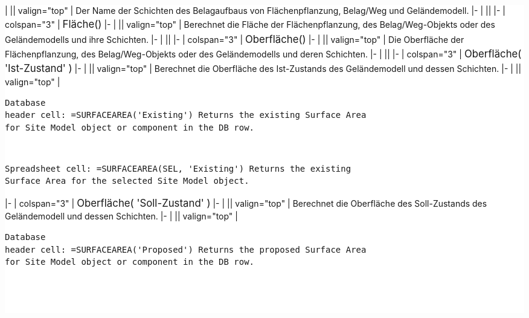 |  || valign="top" | Der Name der Schichten des Belagaufbaus von Flächenpflanzung, Belag/Weg und Geländemodell.
|-
|  || 
|-
| colspan="3" | <big>Fläche()</big>
|-
|  || valign="top" | Berechnet die Fläche der Flächenpflanzung, des Belag/Weg-Objekts oder des Geländemodells und ihre Schichten.
|-
|  || 
|-
| colspan="3" | <big>Oberfläche()</big>
|-
|  || valign="top" | Die Oberfläche der Flächenpflanzung, des Belag/Weg-Objekts oder des Geländemodells und deren Schichten.
|-
|  || 
|-
| colspan="3" | <big>Oberfläche( 'Ist-Zustand' )</big>
|-
|  || valign="top" | Berechnet die Oberfläche des Ist-Zustands des Geländemodell und dessen Schichten.
|-
|  || valign="top" | <pre style="white-space:-moz-pre-wrap; white-space:-pre-wrap; white-space:-o-pre-wrap; white-space:pre-wrap; word-wrap:break-word;">Database header cell:
=SURFACEAREA('Existing')     Returns the existing Surface Area for Site Model object or component in the DB row.

Spreadsheet cell:
=SURFACEAREA(SEL, 'Existing')    Returns the existing Surface Area for the selected Site Model object.
</pre>
|-
| colspan="3" | <big>Oberfläche( 'Soll-Zustand' )</big>
|-
|  || valign="top" | Berechnet die Oberfläche des Soll-Zustands des Geländemodell und dessen Schichten.
|-
|  || valign="top" | <pre style="white-space:-moz-pre-wrap; white-space:-pre-wrap; white-space:-o-pre-wrap; white-space:pre-wrap; word-wrap:break-word;">Database header cell:
=SURFACEAREA('Proposed')     Returns the proposed Surface Area for Site Model object or component in the DB row.
